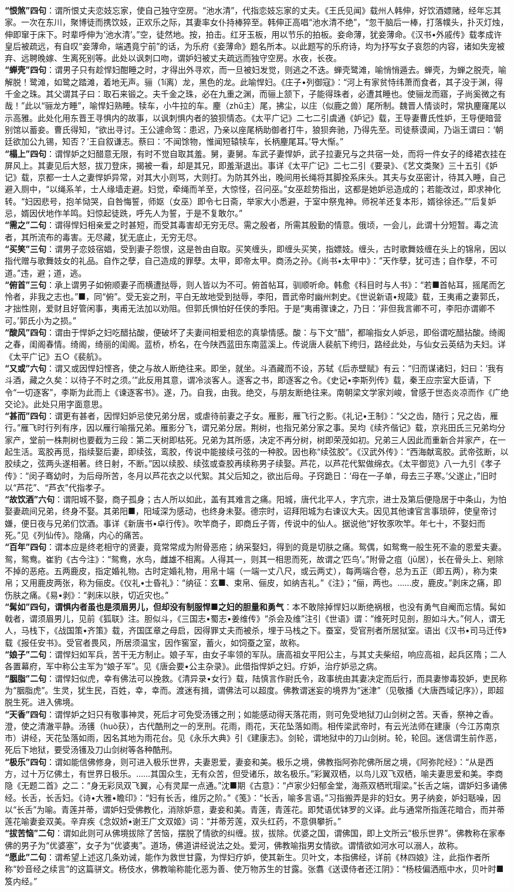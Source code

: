 <b>“恨煞”四句</b>：谓所恨丈夫恋妓忘家，使自己独守空房。“池水清”，代指恋妓忘家的丈夫。《王氏见闻》载州人韩伸，好饮酒嫖赌，经年忘其家。一次在东川，聚博徒而携饮妓，正欢乐之际，其妻率女仆持棒猝至。韩伸正高唱“池水清不绝”，“忽干脑后一棒，打落幞头，扑灭灯烛，伸即窜于床下。时辈呼伸为‘池水清’。”空，徒然地。按，拍击。红牙玉板，用以节乐的拍板。妾命薄，犹妾薄命。《汉书•外戚传》载孝成许皇后被疏远，有自叹“妾薄命，端遇竟宁前”的话，为乐府《妾薄命》题名所本。以此题写的乐府诗，均为抒写女子哀怨的内容，诸如失宠被弃、远聘晚嫁、生离死别等。此处以讽刺口吻，谓妒妇被丈夫疏远而独守空房。水夜，长夜。  
<b>“蝉壳”四句</b>：谓男子只有趁悍妇酣睡之时，才得出外寻欢，而一旦被妇发觉，则逃之不迭。蝉壳鹭滩，喻悄悄遁去。蝉壳，为蝉之脱壳，喻解脱！鹭滩，如鹭之踏滩，着地无声。骊（1í离）龙，黑色的龙。此喻悍妇。《庄子•列御寇》：“河上有家贫恃纬萧而食者，其子没于渊，得千金之珠。其父谓其子曰：取石来锻之。夫千金之珠，必在九重之渊，而骊上颔下，子能得珠者，必遭其睡也。使骊龙而寤，子尚奚微之有哉！”此以“骊龙方睡”，喻悍妇熟睡。犊车，小牛拉的车。麈（zhǔ主）尾，拂尘，以庄（似鹿之兽）尾所制。魏晋人情谈时，常执麈窿尾以示高雅。此处化用东晋王寻惧内的故事，以讽刺惧内者的狼狈情态。《太平广记》二七二引虞通《妒记》载，王导妻曹氏性妒，王导便暗营别馆以蓄妾。曹氏得知，“欲出寻讨。王公遽命驾：患迟，乃亲以座尾柄助御者打牛，狼狈奔驰，乃得先至。司徒蔡谟闻，乃诣王谓曰：‘朝廷欲加公九锡，知否？’王自叙谦志。蔡曰：‘不闻馀物，惟闻短辕犊车，长柄麈尾耳。’导大惭。”  
<b>“榻上”四句</b>：谓悍妒之妇醋意无限，有时不觉自取其羞。舅，妻舅。车武子妻悍妒，武子拉妻兄与之共宿一处，而将一件女子的绛裙衣挂在屏风上。其妻见后大怒，拔刀登床，揭被一看，却是其兄，即羞渐退出。事详《太平广记》二七二引《要录》、《艺文类聚》三十五引《妒记》载，京都一士人之妻悍妒异常，对其大小则骂，大则打。为防其外出，晚间用长绳将其脚拴系床头。其夫与女巫密计，待其入睡，自己避入厕中，“以绳系羊，士人缘墙走避。妇觉，牵绳而羊至，大惊怪，召问巫。”女巫趁势指出，这都是她妒忌造成的；若能改过，即求神化转。“妇因悲号，抱羊恸哭，自咎悔誓，师妪（女巫）即令七日斋，举家大小悉避，于室中祭鬼神。师祝羊还复本形，婿徐徐还。”“后复妒忌，婿因伏地作羊鸣。妇惊起徒跣，呼先人为誓，于是不复敢尔。”  
<b>“需之”二句</b>：谓得悍妇相亲爱之时甚短，而受其毒害却无穷无尽。需之殷者，所需其殷勤的情意。俄顷，一会儿，此谓十分短暂。毒之流者，其所流布的毒害。无尽藏，犹无底止，无穷无尽。  
<b>“买笑”三句</b>：谓男子恋妓宿娼，受到妻子怨恨，这是咎由自取。买笑缠头，即缠头买笑，指嫖妓。缠头，古时歌舞妓缠在头上的锦帛，因以指代赠与歌舞妓女的礼品。自作之孽，自己造成的罪孽。太甲，即帝太甲。商汤之孙。《尚书•太甲中》：”天作孽，犹可违；自作孽，不可道。”违，避；道，逃。  
<b>“俯首”三句</b>：承上谓男子如俯顺妻子而横遭挞辱，则人皆以为不可。俯首帖耳，驯顺听命。韩愈《科目时与人书》：“若■首帖耳，摇尾而乞怜者，非我之志也。”■，同“俯”。受无妄之刑，平白无故地受到挞辱，李阳，晋武帝时幽州刺史。《世说新语•规箴》载，王夷甫之妻郭氏，才拙性刚，爱财且好管闲事，夷甫无法加以劝阻。但郭氏惧怕好任侠的季阳。于是“夷甫骤谏之，乃日：‘非但我言卿不可，李阳亦谓卿不可。’郭氏小为之损。”  
<b>“酸风”四句</b>：谓由于悍妒之妇吃醋拈酸，便破坏了夫妻间相爱相恋的真挚情感。酸：与下文“醋”，都喻指女人妒忌，即俗谓吃醋拈酸。绮阁之春，闺阁春情。绮阁，绮丽的闺阁。蓝桥，桥名，在今陕西蓝田东南蓝溪上。传说唐人裴航下绔归，路经此处，与仙女云英结为夫妇。详《太平广记》五○《裴航》。  
<b>“又或”六句</b>：谓又或因悍妇悭吝，使之与故人断绝往来。即坐，就坐。斗酒藏而不设，苏轼《后赤壁赋》有云：“归而谋诸妇，妇曰：‘我有斗酒，藏之久矣：以待子不时之须。’”此反用其意，谓冷淡客人。逐客之书，即逐客之令。《史记•李斯列传》载，秦王应宗室大臣请，下令“一切逐客”，李斯为此而上《谏逐客书》。遂，乃。自我，由我。绝交，与朋友断绝往来。南朝梁文学家刘峻，曾感于世态炎凉而作《广绝交论》。此处只用字面意思。  
<b>“甚而”四句</b>：谓更有甚者，因悍妇妒忌使兄弟分居，或虐待前妻之子女。雁影，雁飞行之影。《礼记•王制》：“父之齿，随行；兄之齿，雁行。”雁飞时行列有序，因以雁行喻揩兄弟。雁影分飞，谓兄弟分居。荆树，也指兄弟分家之事。吴均《续齐偕记》载，京兆田氏三兄弟均分家产，堂前一株荆树也要截为三段：第二天树即枯死。兄弟为其所感，决定不再分树，树即荣茂如初。兄弟三人因此而重新合并家产，在一起生活。鸾胶再觅，指续娶后妻，即续弦，鸾胶，传说中能接续弓弦的一种胶。因也称“续弦胶”。《汉武外传》：“西海献鸾胶。武帝弦断，以胶续之，弦两头遂相著。终日射，不断。”因以续胶、续弦或查胶再续称男子续娶。芦花，以芦花代絮做绵衣。《太平御览》八一九引《孝子传》：“闵子骞幼时，为后母所苦，冬月以芦花衣之以代絮。其父后知之，欲出后母。子窍跪日：‘母在一子单，母去三子寒。’父遂止，”旧时以“芦花”、“芦衣”代指孝子。  
<b>“故饮酒”六句</b>：谓阳城不娶，商子孤身；古人所以如此，盖有其难言之痛。阳城，唐代北平人，字亢宗，进士及第后便隐居于中条山，为怕娶妻疏间兄弟，终身不娶。其弟阳■，阳域深为感动，也终身未娶。德宗时，诏拜阳城为右谏议大夫。因见其他谏官言事琐碎，使皇帝讨嫌，便日夜与兄弟们饮酒。事详《新唐书•卓行传》。吹竿商子，即商丘子胥，传说中的仙人。据说他“好牧豕吹竿。年七十，不娶妇而死。”见《列仙传》。隐痛，内心的痛苦。  
<b>“百年”四句</b>：谓本应是终老相守的贤妻，竟常常成为附骨恶疮；纳采娶妇，得到的竟是切肤之痛。鸳偶，如鸳鸯一般生死不渝的恩爱夫妻。鸳，鸳鸯。崔豹《古今注》：“鸳鸯，水鸟，雌雄不相离。人得其一，则其一相思而死，故谓之‘匹鸟’。”附骨之疽（jū居），长在骨头上、剜除不掉的恶疮。五两鹿皮，指定婚礼物。古时定婚礼物，用帛十端（一端一丈八尺，或云两丈），每两端合卷，总为五正（即五两），称为束帛；又用鹿皮两张，称为俪皮。《仪礼•士昏礼》：“纳征：玄■、束帛、俪皮，如纳吉礼。”《注》；“俪，两也。……皮，鹿皮。”剥床之痛，即伤肤之痛。《易•剥》：“剥床以肤，切近灾也。”  
<b>“髯如”四句，谓惧内者虽也是须眉男儿，但却没有制服悍■之妇的胆量和勇气</b>：本不敢除掉悍妇以断绝祸根，也没有勇气自阉而忘情。髯如戟者，谓须眉男儿，见前《狐联》注。胆似斗，《三国志•蜀志•姜维传》“杀会及维”注引《世语》谓：“维死时见剖，胆如斗大。”何人，谓无人，马栈下，《战国策•齐策》载，齐国匡章之母启，因得罪丈夫而被杀，埋于马栈之下。蚕室，受官刑者所居狱室。语出《汉书•司马迁传》载《报任安书》。受官者畏风，所居须温宝，因作窖室，蓄火，如饲蚕之室，故称。  
<b>“娘子”二句</b>：谓悍妇如军兵，苦干无方制止。娘子军，由女子率领的军队。唐高祖女平阳公主，与其丈夫柴绍，响应高祖，起兵区隋；二人各置幕府，军中称公主军为“娘子军”。见《唐会要•公主杂录》。此借指悍妒之妇。疗妒，治疗妒忌之病。  
<b>“胭脂”二句</b>：谓悍妇似虎，幸有佛法可以挽救。《清异录•女行》载，陆慎言作尉氏令，政事统由其妻决定而后行，而具妻惨毒狡妒，吏民称为“胭脂虎”。生灵，犹生民，百姓，幸，幸而。渡迷有揖，谓佛法可以超度。佛教谓迷妄的境界为“迷津”（见敬播《大唐西域记序》），即超脱生死。进入佛境。  
<b>“天香”四句</b>：谓悍妒之妇只有敬事神灵，死后才可免受汤镬之刑；如能感动得天落花雨，则可免受地狱刀山剑树之苦。天香，祭神之香。澄，使之清澈平静。汤镬（huò获），古代酷刑之一的烹刑。花雨，雨花，天花坠落如雨。相传梁武帝时，有云光法师在建康（今江苏南京市）讲经，天花坠落如雨，因名其地为雨花台。见《永乐大典》引《建康志》。剑轮，谓地狱中的刀山剑树。轮，轮回。迷信谓生前作恶，死后下地狱，要受汤镬及刀山剑树等各种酷刑。  
<b>“极乐”四句</b>：谓如能信佛修身，则可进入极乐世界，夫妻恩爱，妻妾和美。极乐之境，佛教指阿弥陀佛所居之境，《阿弥陀经》：“从是西方，过十万亿佛土，有世界日极乐。……其国众生，无有众苦，但受诸乐，故名极乐。”彩翼双栖，以鸟儿双飞双栖，喻夫妻思爱和美。李商隐《无题二首》之二：“身无彩凤双飞翼，心有灵犀一点通。”沈■期《古意》：“卢家少妇郁金堂，海燕双栖玳瑁梁。”长舌之端，谓妒妇多诵佛经。长舌，长舌妇。《诗•大雅•瞻印》：“妇有长舌，维厉之阶。”《笺》：“长舌，喻多言语。”习指搬弄是非的妇女。男子纳妾，妒妇聒噪，因以“长舌”为喻。青莲并蒂，谓妒妇受佛教化，消除妒意，妻妾和美。青莲，青莲花。即梵语优钵罗的义译。此与通常所指莲花暗合，而并蒂莲花喻妻妾双美。辛弃疾《念奴娇•谢王广文双姬》词：“并蒂芳莲，双头红药，不意俱攀折。”  
<b>“拔苦恼”二句</b>：谓如此则可从佛境拔除了苦恼，摆脱了情欲的纠缠。拔，拔除。优婆之国，谓佛国，即上文所云“极乐世界”。佛教称在家奉佛的男子为“优婆塞”，女子为“优婆夷”。道场，佛道讲经说法之处。爱河，佛教喻指男女情欲。谓情欲如河水可以溺人，故称。  
<b>“愿此”二句</b>：谓希望上述这几条劝诫，能作为救世甘露，为悍妇疗妒，使其新生。贝叶文，本指佛经，详前《林四娘》注，此指作者所称“妙音经之续言”的这篇骈文。杨伎水，佛教喻称能化恶为善、使万物苏生的甘露。张翥《送谟侍者还江阴》：“杨枝偏洒瓶中水，贝叶时■笈内经。”  
